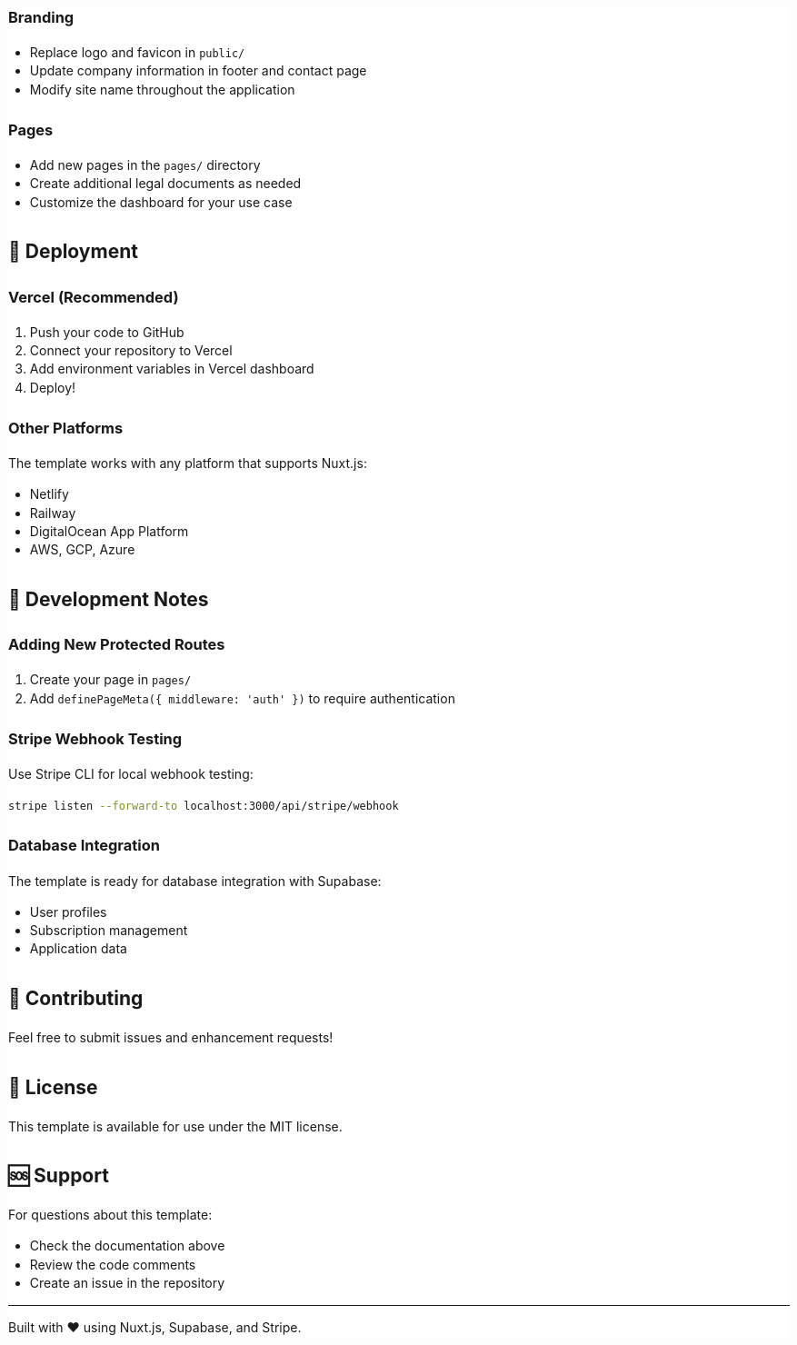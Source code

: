 ### Branding
- Replace logo and favicon in `public/`
- Update company information in footer and contact page
- Modify site name throughout the application

### Pages
- Add new pages in the `pages/` directory
- Create additional legal documents as needed
- Customize the dashboard for your use case

## 🚀 Deployment

### Vercel (Recommended)
1. Push your code to GitHub
2. Connect your repository to Vercel
3. Add environment variables in Vercel dashboard
4. Deploy!

### Other Platforms
The template works with any platform that supports Nuxt.js:
- Netlify
- Railway
- DigitalOcean App Platform
- AWS, GCP, Azure

## 📝 Development Notes

### Adding New Protected Routes
1. Create your page in `pages/`
2. Add `definePageMeta({ middleware: 'auth' })` to require authentication

### Stripe Webhook Testing
Use Stripe CLI for local webhook testing:
```bash
stripe listen --forward-to localhost:3000/api/stripe/webhook
```

### Database Integration
The template is ready for database integration with Supabase:
- User profiles
- Subscription management
- Application data

## 🤝 Contributing

Feel free to submit issues and enhancement requests!

## 📄 License

This template is available for use under the MIT license.

## 🆘 Support

For questions about this template:
- Check the documentation above
- Review the code comments
- Create an issue in the repository

---

Built with ❤️ using Nuxt.js, Supabase, and Stripe.
